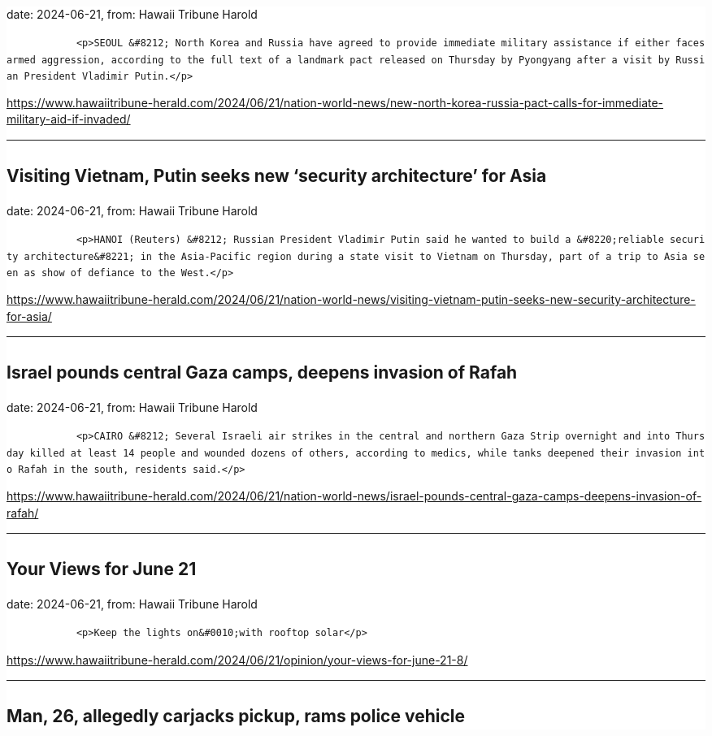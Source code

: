 date: 2024-06-21, from: Hawaii Tribune Harold


				<p>SEOUL &#8212; North Korea and Russia have agreed to provide immediate military assistance if either faces armed aggression, according to the full text of a landmark pact released on Thursday by Pyongyang after a visit by Russian President Vladimir Putin.</p>
			 

<https://www.hawaiitribune-herald.com/2024/06/21/nation-world-news/new-north-korea-russia-pact-calls-for-immediate-military-aid-if-invaded/>

---

## Visiting Vietnam, Putin seeks new ‘security architecture’ for Asia

date: 2024-06-21, from: Hawaii Tribune Harold


				<p>HANOI (Reuters) &#8212; Russian President Vladimir Putin said he wanted to build a &#8220;reliable security architecture&#8221; in the Asia-Pacific region during a state visit to Vietnam on Thursday, part of a trip to Asia seen as show of defiance to the West.</p>
			 

<https://www.hawaiitribune-herald.com/2024/06/21/nation-world-news/visiting-vietnam-putin-seeks-new-security-architecture-for-asia/>

---

## Israel pounds central Gaza camps, deepens invasion of Rafah

date: 2024-06-21, from: Hawaii Tribune Harold


				<p>CAIRO &#8212; Several Israeli air strikes in the central and northern Gaza Strip overnight and into Thursday killed at least 14 people and wounded dozens of others, according to medics, while tanks deepened their invasion into Rafah in the south, residents said.</p>
			 

<https://www.hawaiitribune-herald.com/2024/06/21/nation-world-news/israel-pounds-central-gaza-camps-deepens-invasion-of-rafah/>

---

## Your Views for June 21

date: 2024-06-21, from: Hawaii Tribune Harold


				<p>Keep the lights on&#0010;with rooftop solar</p>
			 

<https://www.hawaiitribune-herald.com/2024/06/21/opinion/your-views-for-june-21-8/>

---

## Man, 26, allegedly carjacks pickup, rams police vehicle
